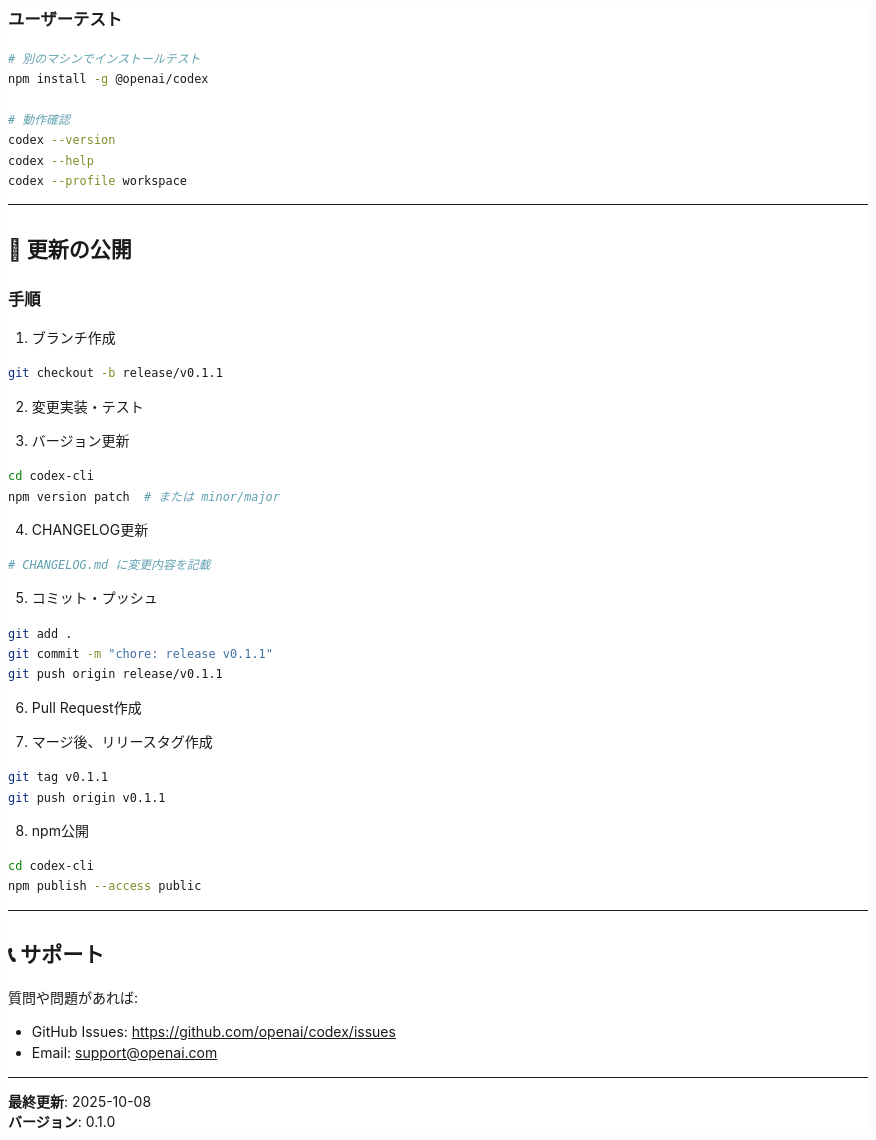 ### ユーザーテスト

```bash
# 別のマシンでインストールテスト
npm install -g @openai/codex

# 動作確認
codex --version
codex --help
codex --profile workspace
```

---

## 🔄 更新の公開

### 手順

1. ブランチ作成
```bash
git checkout -b release/v0.1.1
```

2. 変更実装・テスト

3. バージョン更新
```bash
cd codex-cli
npm version patch  # または minor/major
```

4. CHANGELOG更新
```bash
# CHANGELOG.md に変更内容を記載
```

5. コミット・プッシュ
```bash
git add .
git commit -m "chore: release v0.1.1"
git push origin release/v0.1.1
```

6. Pull Request作成

7. マージ後、リリースタグ作成
```bash
git tag v0.1.1
git push origin v0.1.1
```

8. npm公開
```bash
cd codex-cli
npm publish --access public
```

---

## 📞 サポート

質問や問題があれば:

- GitHub Issues: https://github.com/openai/codex/issues
- Email: support@openai.com

---

**最終更新**: 2025-10-08  
**バージョン**: 0.1.0

